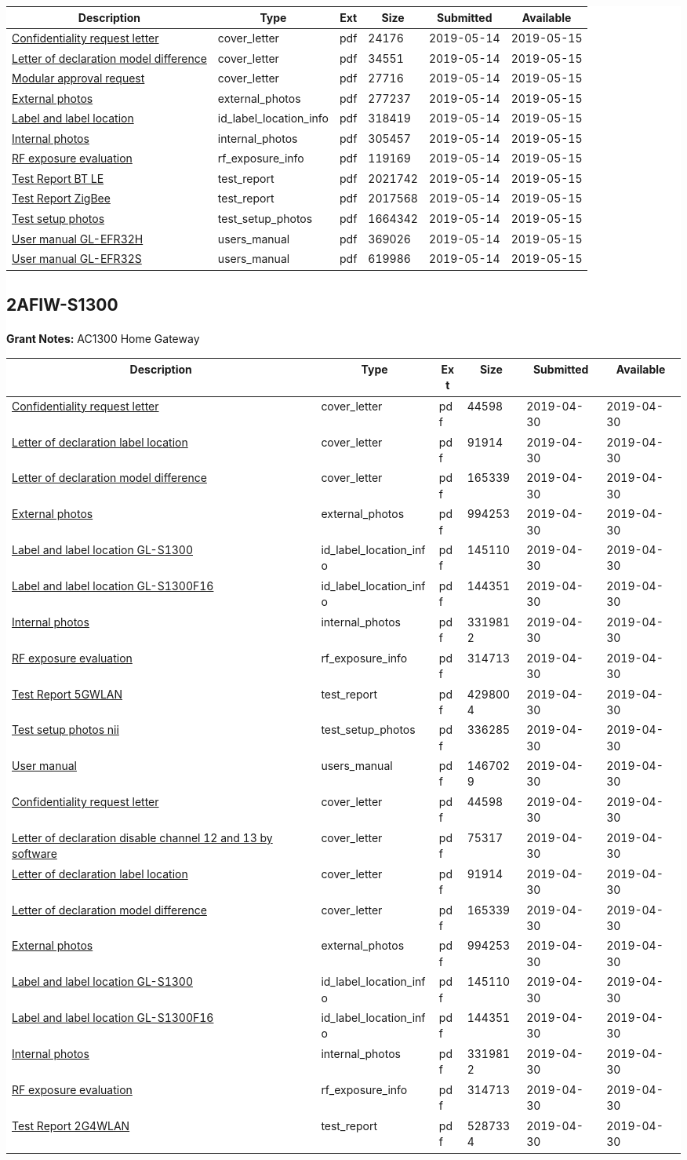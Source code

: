 | Description | Type | Ext | Size | Submitted | Available |
| ----------- | ---- | --- | ---- | --------- | --------- |
| [Confidentiality request letter](2AFIW-SH32BZ/f8e393351d23957b980cc27c329d5f5f/4276067.pdf) | cover_letter | pdf | 24176 | 2019-05-14 | 2019-05-15 |
| [Letter of declaration model difference](2AFIW-SH32BZ/f8e393351d23957b980cc27c329d5f5f/4276071.pdf) | cover_letter | pdf | 34551 | 2019-05-14 | 2019-05-15 |
| [Modular approval request](2AFIW-SH32BZ/f8e393351d23957b980cc27c329d5f5f/4276072.pdf) | cover_letter | pdf | 27716 | 2019-05-14 | 2019-05-15 |
| [External photos](2AFIW-SH32BZ/f8e393351d23957b980cc27c329d5f5f/4276068.pdf) | external_photos | pdf | 277237 | 2019-05-14 | 2019-05-15 |
| [Label and label location](2AFIW-SH32BZ/f8e393351d23957b980cc27c329d5f5f/4276070.pdf) | id_label_location_info | pdf | 318419 | 2019-05-14 | 2019-05-15 |
| [Internal photos](2AFIW-SH32BZ/f8e393351d23957b980cc27c329d5f5f/4276069.pdf) | internal_photos | pdf | 305457 | 2019-05-14 | 2019-05-15 |
| [RF exposure evaluation](2AFIW-SH32BZ/f8e393351d23957b980cc27c329d5f5f/4276074.pdf) | rf_exposure_info | pdf | 119169 | 2019-05-14 | 2019-05-15 |
| [Test Report BT LE](2AFIW-SH32BZ/f8e393351d23957b980cc27c329d5f5f/4276076.pdf) | test_report | pdf | 2021742 | 2019-05-14 | 2019-05-15 |
| [Test Report ZigBee](2AFIW-SH32BZ/f8e393351d23957b980cc27c329d5f5f/4276077.pdf) | test_report | pdf | 2017568 | 2019-05-14 | 2019-05-15 |
| [Test setup photos](2AFIW-SH32BZ/f8e393351d23957b980cc27c329d5f5f/4276078.pdf) | test_setup_photos | pdf | 1664342 | 2019-05-14 | 2019-05-15 |
| [User manual GL-EFR32H](2AFIW-SH32BZ/f8e393351d23957b980cc27c329d5f5f/4276079.pdf) | users_manual | pdf | 369026 | 2019-05-14 | 2019-05-15 |
| [User manual GL-EFR32S](2AFIW-SH32BZ/f8e393351d23957b980cc27c329d5f5f/4276080.pdf) | users_manual | pdf | 619986 | 2019-05-14 | 2019-05-15 |
## 2AFIW-S1300
**Grant Notes:** AC1300 Home Gateway

| Description | Type | Ext | Size | Submitted | Available |
| ----------- | ---- | --- | ---- | --------- | --------- |
| [Confidentiality request letter](2AFIW-S1300/65a0655a3deb39612ca4193fc2887020/4259228.pdf) | cover_letter | pdf | 44598 | 2019-04-30 | 2019-04-30 |
| [Letter of declaration label location](2AFIW-S1300/65a0655a3deb39612ca4193fc2887020/4259234.pdf) | cover_letter | pdf | 91914 | 2019-04-30 | 2019-04-30 |
| [Letter of declaration model difference](2AFIW-S1300/65a0655a3deb39612ca4193fc2887020/4259235.pdf) | cover_letter | pdf | 165339 | 2019-04-30 | 2019-04-30 |
| [External photos](2AFIW-S1300/65a0655a3deb39612ca4193fc2887020/4259229.pdf) | external_photos | pdf | 994253 | 2019-04-30 | 2019-04-30 |
| [Label and label location GL-S1300](2AFIW-S1300/65a0655a3deb39612ca4193fc2887020/4259231.pdf) | id_label_location_info | pdf | 145110 | 2019-04-30 | 2019-04-30 |
| [Label and label location GL-S1300F16](2AFIW-S1300/65a0655a3deb39612ca4193fc2887020/4259248.pdf) | id_label_location_info | pdf | 144351 | 2019-04-30 | 2019-04-30 |
| [Internal photos](2AFIW-S1300/65a0655a3deb39612ca4193fc2887020/4259230.pdf) | internal_photos | pdf | 3319812 | 2019-04-30 | 2019-04-30 |
| [RF exposure evaluation](2AFIW-S1300/65a0655a3deb39612ca4193fc2887020/4259237.pdf) | rf_exposure_info | pdf | 314713 | 2019-04-30 | 2019-04-30 |
| [Test Report 5GWLAN](2AFIW-S1300/65a0655a3deb39612ca4193fc2887020/4259256.pdf) | test_report | pdf | 4298004 | 2019-04-30 | 2019-04-30 |
| [Test setup photos nii](2AFIW-S1300/65a0655a3deb39612ca4193fc2887020/4259257.pdf) | test_setup_photos | pdf | 336285 | 2019-04-30 | 2019-04-30 |
| [User manual](2AFIW-S1300/65a0655a3deb39612ca4193fc2887020/4259241.pdf) | users_manual | pdf | 1467029 | 2019-04-30 | 2019-04-30 |
| [Confidentiality request letter](2AFIW-S1300/78220b8481fea8ff6112ca71afdb7971/4259228.pdf) | cover_letter | pdf | 44598 | 2019-04-30 | 2019-04-30 |
| [Letter of declaration disable channel 12 and 13 by software](2AFIW-S1300/78220b8481fea8ff6112ca71afdb7971/4259233.pdf) | cover_letter | pdf | 75317 | 2019-04-30 | 2019-04-30 |
| [Letter of declaration label location](2AFIW-S1300/78220b8481fea8ff6112ca71afdb7971/4259234.pdf) | cover_letter | pdf | 91914 | 2019-04-30 | 2019-04-30 |
| [Letter of declaration model difference](2AFIW-S1300/78220b8481fea8ff6112ca71afdb7971/4259235.pdf) | cover_letter | pdf | 165339 | 2019-04-30 | 2019-04-30 |
| [External photos](2AFIW-S1300/78220b8481fea8ff6112ca71afdb7971/4259229.pdf) | external_photos | pdf | 994253 | 2019-04-30 | 2019-04-30 |
| [Label and label location GL-S1300](2AFIW-S1300/78220b8481fea8ff6112ca71afdb7971/4259231.pdf) | id_label_location_info | pdf | 145110 | 2019-04-30 | 2019-04-30 |
| [Label and label location GL-S1300F16](2AFIW-S1300/78220b8481fea8ff6112ca71afdb7971/4259248.pdf) | id_label_location_info | pdf | 144351 | 2019-04-30 | 2019-04-30 |
| [Internal photos](2AFIW-S1300/78220b8481fea8ff6112ca71afdb7971/4259230.pdf) | internal_photos | pdf | 3319812 | 2019-04-30 | 2019-04-30 |
| [RF exposure evaluation](2AFIW-S1300/78220b8481fea8ff6112ca71afdb7971/4259237.pdf) | rf_exposure_info | pdf | 314713 | 2019-04-30 | 2019-04-30 |
| [Test Report 2G4WLAN](2AFIW-S1300/78220b8481fea8ff6112ca71afdb7971/4259239.pdf) | test_report | pdf | 5287334 | 2019-04-30 | 2019-04-30 |